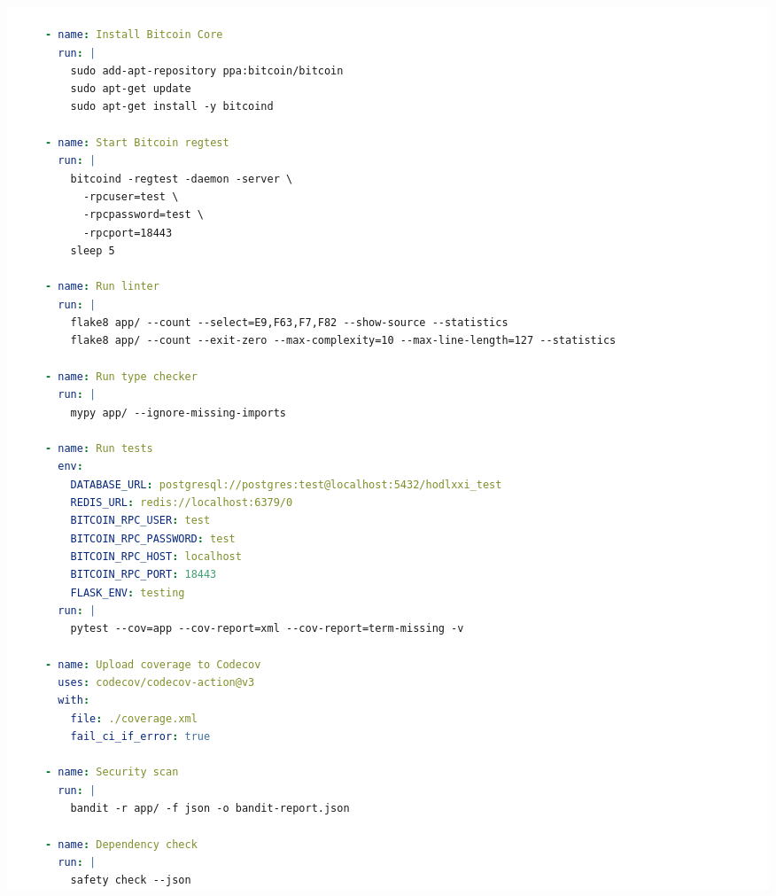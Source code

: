 ```yaml
      
      - name: Install Bitcoin Core
        run: |
          sudo add-apt-repository ppa:bitcoin/bitcoin
          sudo apt-get update
          sudo apt-get install -y bitcoind
      
      - name: Start Bitcoin regtest
        run: |
          bitcoind -regtest -daemon -server \
            -rpcuser=test \
            -rpcpassword=test \
            -rpcport=18443
          sleep 5
      
      - name: Run linter
        run: |
          flake8 app/ --count --select=E9,F63,F7,F82 --show-source --statistics
          flake8 app/ --count --exit-zero --max-complexity=10 --max-line-length=127 --statistics
      
      - name: Run type checker
        run: |
          mypy app/ --ignore-missing-imports
      
      - name: Run tests
        env:
          DATABASE_URL: postgresql://postgres:test@localhost:5432/hodlxxi_test
          REDIS_URL: redis://localhost:6379/0
          BITCOIN_RPC_USER: test
          BITCOIN_RPC_PASSWORD: test
          BITCOIN_RPC_HOST: localhost
          BITCOIN_RPC_PORT: 18443
          FLASK_ENV: testing
        run: |
          pytest --cov=app --cov-report=xml --cov-report=term-missing -v
      
      - name: Upload coverage to Codecov
        uses: codecov/codecov-action@v3
        with:
          file: ./coverage.xml
          fail_ci_if_error: true
      
      - name: Security scan
        run: |
          bandit -r app/ -f json -o bandit-report.json
      
      - name: Dependency check
        run: |
          safety check --json
```
